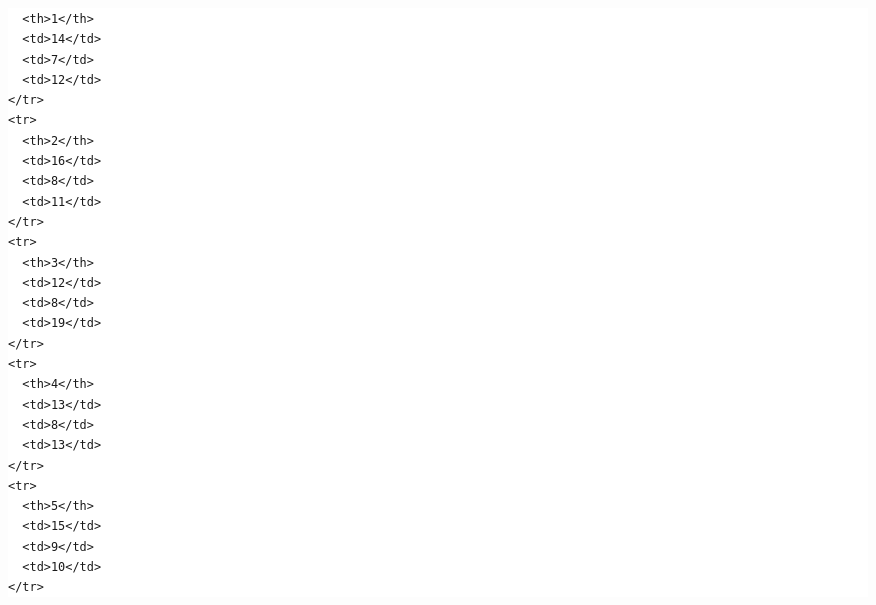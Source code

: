       <th>1</th>
      <td>14</td>
      <td>7</td>
      <td>12</td>
    </tr>
    <tr>
      <th>2</th>
      <td>16</td>
      <td>8</td>
      <td>11</td>
    </tr>
    <tr>
      <th>3</th>
      <td>12</td>
      <td>8</td>
      <td>19</td>
    </tr>
    <tr>
      <th>4</th>
      <td>13</td>
      <td>8</td>
      <td>13</td>
    </tr>
    <tr>
      <th>5</th>
      <td>15</td>
      <td>9</td>
      <td>10</td>
    </tr>
  </tbody>
</table>
</div>
      <button class="colab-df-convert" onclick="convertToInteractive('df-2f0cca95-623b-4dfc-b1a3-d13b9f43db43')"
              title="Convert this dataframe to an interactive table."
              style="display:none;">

  <svg xmlns="http://www.w3.org/2000/svg" height="24px"viewBox="0 0 24 24"
       width="24px">
    <path d="M0 0h24v24H0V0z" fill="none"/>
    <path d="M18.56 5.44l.94 2.06.94-2.06 2.06-.94-2.06-.94-.94-2.06-.94 2.06-2.06.94zm-11 1L8.5 8.5l.94-2.06 2.06-.94-2.06-.94L8.5 2.5l-.94 2.06-2.06.94zm10 10l.94 2.06.94-2.06 2.06-.94-2.06-.94-.94-2.06-.94 2.06-2.06.94z"/><path d="M17.41 7.96l-1.37-1.37c-.4-.4-.92-.59-1.43-.59-.52 0-1.04.2-1.43.59L10.3 9.45l-7.72 7.72c-.78.78-.78 2.05 0 2.83L4 21.41c.39.39.9.59 1.41.59.51 0 1.02-.2 1.41-.59l7.78-7.78 2.81-2.81c.8-.78.8-2.07 0-2.86zM5.41 20L4 18.59l7.72-7.72 1.47 1.35L5.41 20z"/>
  </svg>
      </button>

  <style>
    .colab-df-container {
      display:flex;
      flex-wrap:wrap;
      gap: 12px;
    }
